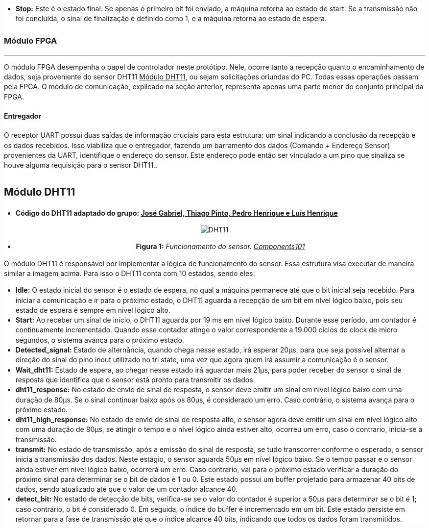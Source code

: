 + **Stop:** Este é o estado final. Se apenas o primeiro bit foi enviado, a máquina retorna ao estado de start. Se a transmissão não foi concluída, o sinal de finalização é definido como 1, e a máquina retorna ao estado de espera.



### Módulo FPGA
--------------


O módulo FPGA desempenha o papel de controlador neste protótipo. Nele, ocorre tanto a recepção quanto o encaminhamento de dados, seja proveniente do sensor DHT11 [Módulo DHT11](#módulo-DHT11), ou sejam solicitações oriundas do PC. Todas essas operações passam pela FPGA. O módulo de comunicação, explicado na seção anterior, representa apenas uma parte menor do conjunto principal da FPGA.


#### Entregador

O receptor UART possui duas saídas de informação cruciais para esta estrutura: um sinal indicando a conclusão da recepção e os dados recebidos. Isso viabiliza que o entregador, fazendo um barramento dos dados (Comando + Endereço Sensor) provenientes da UART, identifique o endereço do sensor. Este endereço pode então ser vinculado a um pino que sinaliza se houve alguma requisição para o sensor DHT11..


## Módulo DHT11

- **Código do DHT11 adaptado do grupo: [José Gabriel, Thiago Pinto, Pedro Henrique e Luís Henrique](https://github.com/juserrrrr/DigitalSensorQuery/blob/main/fpgaProject/dht.v)**

<center>
  
![DHT11](https://github.com/Vanderleicio/ProjetoSD01/blob/main/imagens/dht11.png)
- **Figura 1:** *Funcionamento do sensor. [Components101](https://components101.com/sensors/dht11-temperature-sensor)*

</center>

O módulo DHT11 é responsável por implementar a lógica de funcionamento do sensor. Essa estrutura visa executar de maneira similar a imagem acima. Para isso o DHT11 conta com 10 estados, sendo eles:
+ **Idle:** O estado inicial do sensor é o estado de espera, no qual a máquina permanece até que o bit inicial seja recebido. Para iniciar a comunicação e ir para o próximo estado, o DHT11 aguarda a recepção de um bit em nível lógico baixo, pois seu estado de espera é sempre em nível lógico alto.
+ **Start:** Ao receber um sinal de início, o DHT11 aguarda por 19 ms em nível lógico baixo. Durante esse período, um contador é continuamente incrementado. Quando esse contador atinge o valor correspondente a 19.000 ciclos do clock de micro segundos, o sistema avança para o próximo estado.
+ **Detected_signal:** Estado de alternância, quando chega nesse estado, irá esperar 20µs, para que seja possível alternar a direção do sinal do pino inout utilizado no tri state, uma vez que agora quem irá assumir a comunicação é o sensor.
+ **Wait_dht11:** Estado de espera, ao chegar nesse estado irá aguardar mais 21µs, para poder receber do sensor o sinal de resposta que identifica que o sensor está pronto para transmitir os dados.
+ **dht11_response:** No estado de envio de sinal de resposta, o sensor deve emitir um sinal em nível lógico baixo com uma duração de 80µs. Se o sinal continuar baixo após os 80µs, é considerado um erro. Caso contrário, o sistema avança para o próximo estado.
+ **dht11_high_response:** No estado de envio de sinal de resposta alto, o sensor agora deve emitir um sinal em nível lógico alto com uma duração de 80µs, se atingir o tempo e o nível lógico ainda estiver alto, ocorreu um erro, caso o contrario, inicia-se a transmissão.
+ **transmit:** No estado de transmissão, após a emissão do sinal de resposta, se tudo transcorrer conforme o esperado, o sensor inicia a transmissão dos dados. Neste estágio, o sensor aguarda 50µs em nível lógico baixo. Se o tempo passar e o sensor ainda estiver em nível lógico baixo, ocorrerá um erro. Caso contrário, vai para o próximo estado verificar a duração do próximo sinal para determinar se o bit de dados é 1 ou 0. Este estado possui um buffer projetado para armazenar 40 bits de dados, sendo atualizado até que o valor de um contador alcance 40.
+ **detect_bit:** No estado de detecção de bits, verifica-se se o valor do contador é superior a 50µs para determinar se o bit é 1; caso contrário, o bit é considerado 0. Em seguida, o índice do buffer é incrementado em um bit. Este estado persiste em retornar para a fase de transmissão até que o índice alcance 40 bits, indicando que todos os dados foram transmitidos.